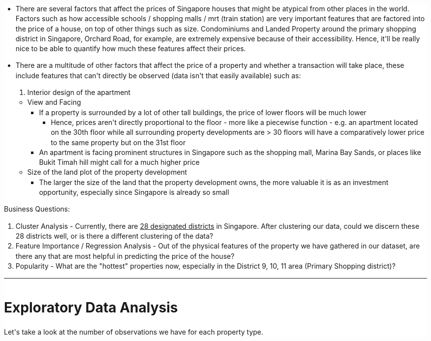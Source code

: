 - There are several factors that affect the prices of Singapore houses that might be atypical from other places in the world. Factors such as how accessible schools / shopping malls / mrt (train station) are very important features that are factored into the  price of a house, on top of other things such as size. Condominiums and Landed Property around the primary shopping district in Singapore, Orchard Road, for example, are extremely expensive because of their accessibility. Hence, it'll be really nice to be able to quantify how much these features affect their prices.

- There are a multitude of other factors that affect the price of a property and whether a transaction will take place, these include features that can't directly be observed (data isn't that easily available) such as:
    1. Interior design of the apartment
    - View and Facing 
        - If a property is surrounded by a lot of other tall buildings, the price of lower floors will be much lower
            - Hence, prices aren't directly proportional to the floor - more like a piecewise function - e.g. an apartment located on the 30th floor while all surrounding property developments are > 30 floors will have a comparatively lower price to the same property but on the 31st floor
        - An apartment is facing prominent structures in Singapore such as the shopping mall, Marina Bay Sands, or places like Bukit Timah hill might call for a much higher price
    - Size of the land plot of the property development
        - The larger the size of the land that the property development owns, the more valuable it is as an investment opportunity, especially since Singapore is already so small

Business Questions:
1. Cluster Analysis - Currently, there are [28 designated districts](https://www.singaporeexpats.com/housing-in-singapore/singapore-district-guide.htm) in Singapore. After clustering our data, could we discern these 28 districts well, or is there a different clustering of the data?
2. Feature Importance / Regression Analysis - Out of the physical features of the property we have gathered in our dataset, are there any that are most helpful in predicting the price of the house?
3. Popularity - What are the "hottest" properties now, especially in the District 9, 10, 11 area (Primary Shopping district)?



---
# Exploratory Data Analysis



Let's take a look at the number of observations we have for each property type.
